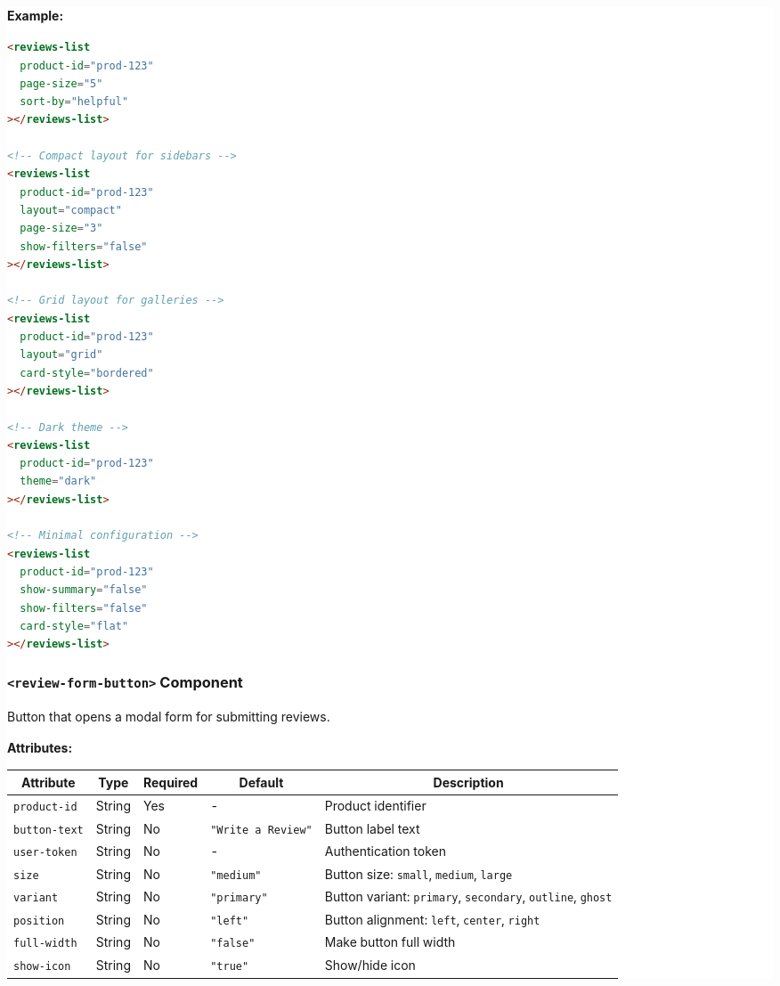 **Example:**

```html
<reviews-list 
  product-id="prod-123"
  page-size="5"
  sort-by="helpful"
></reviews-list>

<!-- Compact layout for sidebars -->
<reviews-list 
  product-id="prod-123"
  layout="compact"
  page-size="3"
  show-filters="false"
></reviews-list>

<!-- Grid layout for galleries -->
<reviews-list 
  product-id="prod-123"
  layout="grid"
  card-style="bordered"
></reviews-list>

<!-- Dark theme -->
<reviews-list 
  product-id="prod-123"
  theme="dark"
></reviews-list>

<!-- Minimal configuration -->
<reviews-list 
  product-id="prod-123"
  show-summary="false"
  show-filters="false"
  card-style="flat"
></reviews-list>
```

### `<review-form-button>` Component

Button that opens a modal form for submitting reviews.

**Attributes:**

| Attribute | Type | Required | Default | Description |
|-----------|------|----------|---------|-------------|
| `product-id` | String | Yes | - | Product identifier |
| `button-text` | String | No | `"Write a Review"` | Button label text |
| `user-token` | String | No | - | Authentication token |
| `size` | String | No | `"medium"` | Button size: `small`, `medium`, `large` |
| `variant` | String | No | `"primary"` | Button variant: `primary`, `secondary`, `outline`, `ghost` |
| `position` | String | No | `"left"` | Button alignment: `left`, `center`, `right` |
| `full-width` | String | No | `"false"` | Make button full width |
| `show-icon` | String | No | `"true"` | Show/hide icon |
